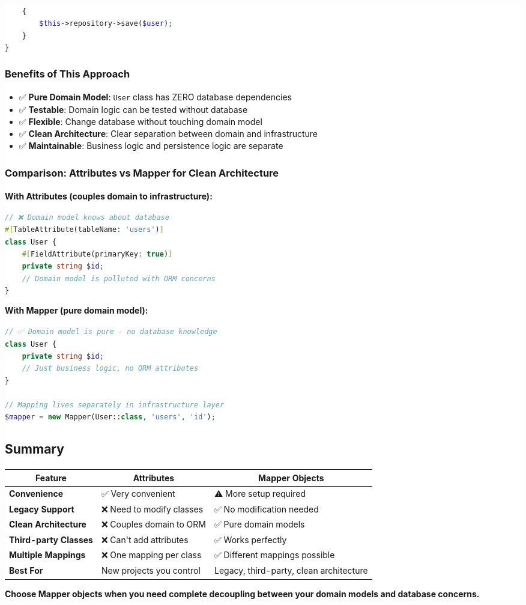```php
    {
        $this->repository->save($user);
    }
}
```

### Benefits of This Approach

- ✅ **Pure Domain Model**: `User` class has ZERO database dependencies
- ✅ **Testable**: Domain logic can be tested without database
- ✅ **Flexible**: Change database without touching domain model
- ✅ **Clean Architecture**: Clear separation between domain and infrastructure
- ✅ **Maintainable**: Business logic and persistence logic are separate

### Comparison: Attributes vs Mapper for Clean Architecture

**With Attributes (couples domain to infrastructure):**

```php
// ❌ Domain model knows about database
#[TableAttribute(tableName: 'users')]
class User {
    #[FieldAttribute(primaryKey: true)]
    private string $id;
    // Domain model is polluted with ORM concerns
}
```

**With Mapper (pure domain model):**

```php
// ✅ Domain model is pure - no database knowledge
class User {
    private string $id;
    // Just business logic, no ORM attributes
}

// Mapping lives separately in infrastructure layer
$mapper = new Mapper(User::class, 'users', 'id');
```

## Summary

| Feature                 | Attributes               | Mapper Objects                          |
|-------------------------|--------------------------|-----------------------------------------|
| **Convenience**         | ✅ Very convenient        | ⚠️ More setup required                  |
| **Legacy Support**      | ❌ Need to modify classes | ✅ No modification needed                |
| **Clean Architecture**  | ❌ Couples domain to ORM  | ✅ Pure domain models                    |
| **Third-party Classes** | ❌ Can't add attributes   | ✅ Works perfectly                       |
| **Multiple Mappings**   | ❌ One mapping per class  | ✅ Different mappings possible           |
| **Best For**            | New projects you control | Legacy, third-party, clean architecture |

**Choose Mapper objects when you need complete decoupling between your domain models and database concerns.**


